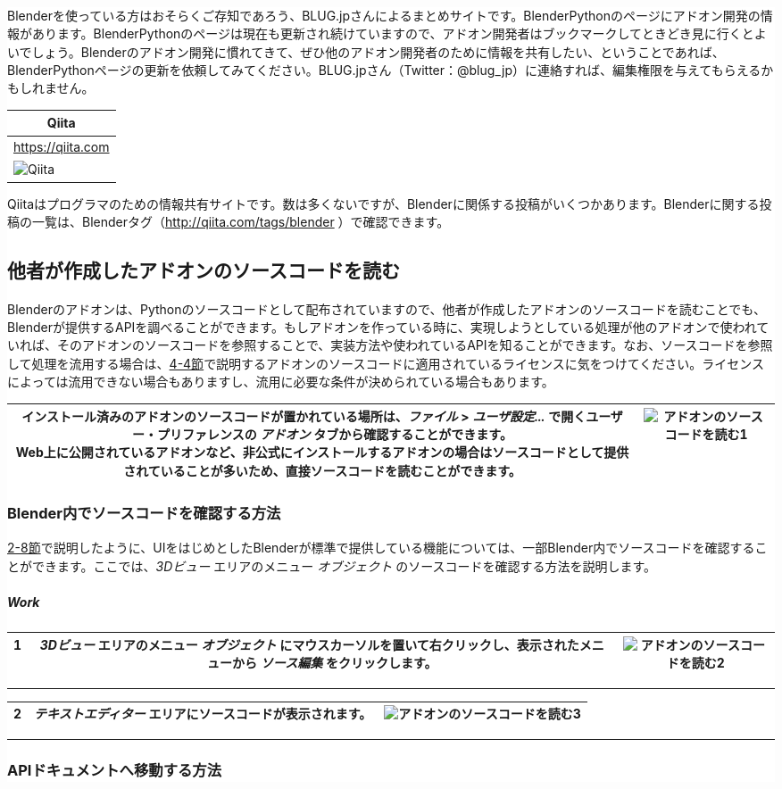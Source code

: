 Blenderを使っている方はおそらくご存知であろう、BLUG.jpさんによるまとめサイトです。BlenderPythonのページにアドオン開発の情報があります。BlenderPythonのページは現在も更新され続けていますので、アドオン開発者はブックマークしてときどき見に行くとよいでしょう。Blenderのアドオン開発に慣れてきて、ぜひ他のアドオン開発者のために情報を共有したい、ということであれば、BlenderPythonページの更新を依頼してみてください。BLUG.jpさん（Twitter：@blug_jp）に連絡すれば、編集権限を与えてもらえるかもしれません。


<div id="webpage"></div>

|Qiita|
|---|
|https://qiita.com|
|![Qiita](https://dl.dropboxusercontent.com/s/hfbzff310mmph6m/qiita.png "Qiita")|


Qiitaはプログラマのための情報共有サイトです。数は多くないですが、Blenderに関係する投稿がいくつかあります。Blenderに関する投稿の一覧は、Blenderタグ（http://qiita.com/tags/blender ）で確認できます。


## 他者が作成したアドオンのソースコードを読む

Blenderのアドオンは、Pythonのソースコードとして配布されていますので、他者が作成したアドオンのソースコードを読むことでも、Blenderが提供するAPIを調べることができます。もしアドオンを作っている時に、実現しようとしている処理が他のアドオンで使われていれば、そのアドオンのソースコードを参照することで、実装方法や使われているAPIを知ることができます。なお、ソースコードを参照して処理を流用する場合は、[4-4節](04_Determine_License_of_Add-on.md)で説明するアドオンのソースコードに適用されているライセンスに気をつけてください。ライセンスによっては流用できない場合もありますし、流用に必要な条件が決められている場合もあります。


<div id="sidebyside"></div>

|インストール済みのアドオンのソースコードが置かれている場所は、*ファイル* > *ユーザ設定...* で開くユーザー・プリファレンスの *アドオン* タブから確認することができます。<br>Web上に公開されているアドオンなど、非公式にインストールするアドオンの場合はソースコードとして提供されていることが多いため、直接ソースコードを読むことができます。|![アドオンのソースコードを読む1](https://dl.dropboxusercontent.com/s/0gkzz3ww1gjb955/read_addon_source_code_1.png "アドオンのソースコードを読む1")|
|---|---|


### Blender内でソースコードを確認する方法

[2-8節](../chapter_02/08_Control_Blender_UI_1.md)で説明したように、UIをはじめとしたBlenderが標準で提供している機能については、一部Blender内でソースコードを確認することができます。ここでは、*3Dビュー* エリアのメニュー *オブジェクト* のソースコードを確認する方法を説明します。

<div id="process_title"></div>

##### Work

<div id="process"></div>

|<div id="box">1</div>|*3Dビュー* エリアのメニュー *オブジェクト* にマウスカーソルを置いて右クリックし、表示されたメニューから *ソース編集* をクリックします。|![アドオンのソースコードを読む2](https://dl.dropboxusercontent.com/s/7gw1t5faq9eyl67/read_addon_source_code_2.png "アドオンのソースコードを読む2")|
|---|---|---|

<div id="process_sep"></div>

---

<div id="process"></div>

|<div id="box">2</div>|*テキストエディター* エリアにソースコードが表示されます。|![アドオンのソースコードを読む3](https://dl.dropboxusercontent.com/s/bdvh1yevo0m6j5s/read_addon_source_code_3.png "アドオンのソースコードを読む3")|
|---|---|---|

<div id="process_start_end"></div>

---

### APIドキュメントへ移動する方法
